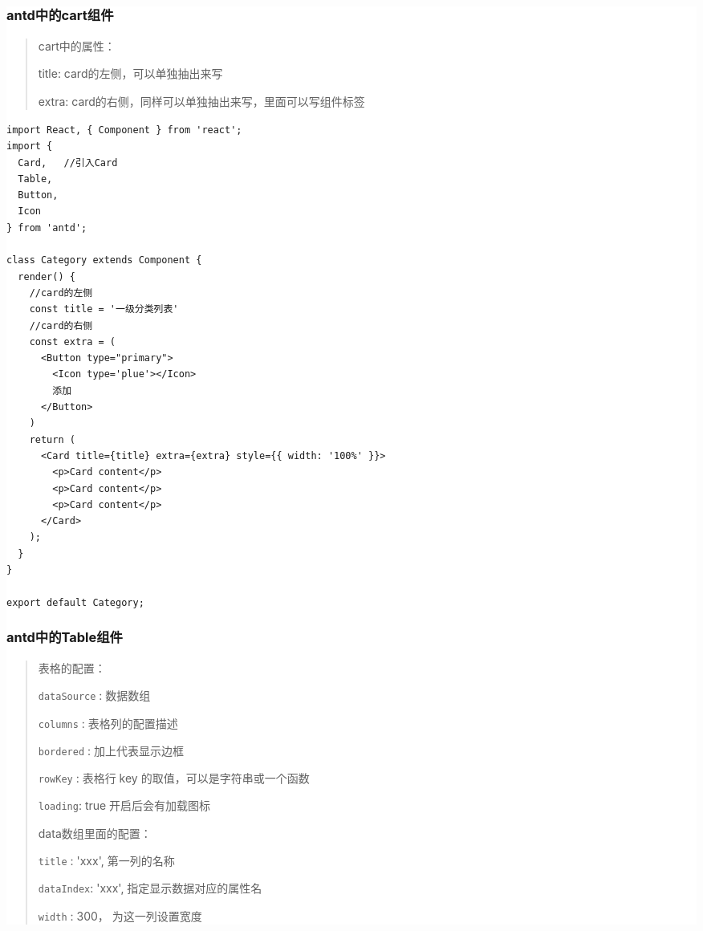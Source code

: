 

### antd中的cart组件

> cart中的属性：
>
> title: card的左侧，可以单独抽出来写
>
> extra: card的右侧，同样可以单独抽出来写，里面可以写组件标签

````react
import React, { Component } from 'react';
import {
  Card,   //引入Card
  Table,
  Button,
  Icon
} from 'antd';

class Category extends Component {
  render() {
    //card的左侧
    const title = '一级分类列表'
    //card的右侧
    const extra = (
      <Button type="primary"> 
        <Icon type='plue'></Icon>
        添加
      </Button>
    )
    return (
      <Card title={title} extra={extra} style={{ width: '100%' }}>
        <p>Card content</p>
        <p>Card content</p>
        <p>Card content</p>
      </Card>
    );
  }
}

export default Category;
````

### antd中的Table组件

> 表格的配置：
>
> `dataSource` : 数据数组
>
> `columns` : 表格列的配置描述
>
> `bordered` : 加上代表显示边框
>
> `rowKey` : 表格行 key 的取值，可以是字符串或一个函数 
>
> `loading`: true  开启后会有加载图标
>
> data数组里面的配置：
>
>  `title` : 'xxx',              第一列的名称
>
> `dataIndex`: 'xxx',       指定显示数据对应的属性名
>
> `width` :  300，            为这一列设置宽度
>